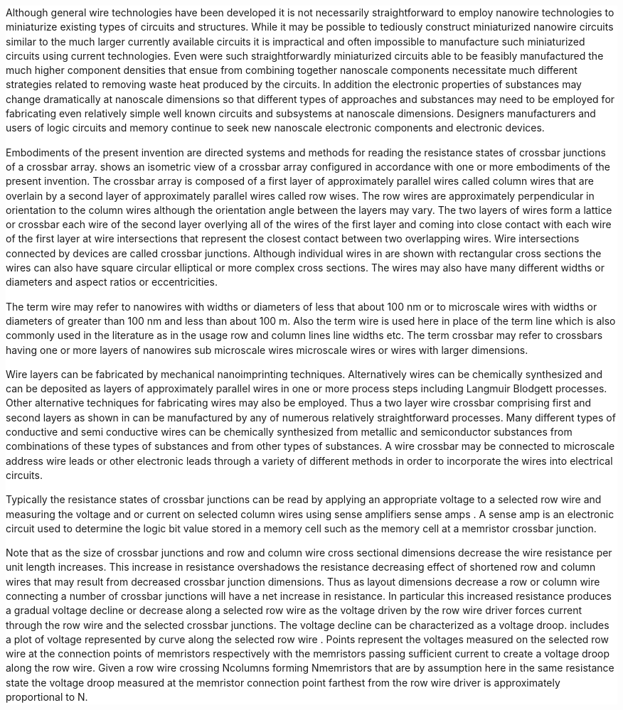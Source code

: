 Although general wire technologies have been developed it is not necessarily straightforward to employ nanowire technologies to miniaturize existing types of circuits and structures. While it may be possible to tediously construct miniaturized nanowire circuits similar to the much larger currently available circuits it is impractical and often impossible to manufacture such miniaturized circuits using current technologies. Even were such straightforwardly miniaturized circuits able to be feasibly manufactured the much higher component densities that ensue from combining together nanoscale components necessitate much different strategies related to removing waste heat produced by the circuits. In addition the electronic properties of substances may change dramatically at nanoscale dimensions so that different types of approaches and substances may need to be employed for fabricating even relatively simple well known circuits and subsystems at nanoscale dimensions. Designers manufacturers and users of logic circuits and memory continue to seek new nanoscale electronic components and electronic devices.

Embodiments of the present invention are directed systems and methods for reading the resistance states of crossbar junctions of a crossbar array. shows an isometric view of a crossbar array configured in accordance with one or more embodiments of the present invention. The crossbar array is composed of a first layer of approximately parallel wires called column wires that are overlain by a second layer of approximately parallel wires called row wises. The row wires are approximately perpendicular in orientation to the column wires although the orientation angle between the layers may vary. The two layers of wires form a lattice or crossbar each wire of the second layer overlying all of the wires of the first layer and coming into close contact with each wire of the first layer at wire intersections that represent the closest contact between two overlapping wires. Wire intersections connected by devices are called crossbar junctions. Although individual wires in are shown with rectangular cross sections the wires can also have square circular elliptical or more complex cross sections. The wires may also have many different widths or diameters and aspect ratios or eccentricities.

The term wire may refer to nanowires with widths or diameters of less that about 100 nm or to microscale wires with widths or diameters of greater than 100 nm and less than about 100 m. Also the term wire is used here in place of the term line which is also commonly used in the literature as in the usage row and column lines line widths etc. The term crossbar may refer to crossbars having one or more layers of nanowires sub microscale wires microscale wires or wires with larger dimensions.

Wire layers can be fabricated by mechanical nanoimprinting techniques. Alternatively wires can be chemically synthesized and can be deposited as layers of approximately parallel wires in one or more process steps including Langmuir Blodgett processes. Other alternative techniques for fabricating wires may also be employed. Thus a two layer wire crossbar comprising first and second layers as shown in can be manufactured by any of numerous relatively straightforward processes. Many different types of conductive and semi conductive wires can be chemically synthesized from metallic and semiconductor substances from combinations of these types of substances and from other types of substances. A wire crossbar may be connected to microscale address wire leads or other electronic leads through a variety of different methods in order to incorporate the wires into electrical circuits.

Typically the resistance states of crossbar junctions can be read by applying an appropriate voltage to a selected row wire and measuring the voltage and or current on selected column wires using sense amplifiers sense amps . A sense amp is an electronic circuit used to determine the logic bit value stored in a memory cell such as the memory cell at a memristor crossbar junction.

Note that as the size of crossbar junctions and row and column wire cross sectional dimensions decrease the wire resistance per unit length increases. This increase in resistance overshadows the resistance decreasing effect of shortened row and column wires that may result from decreased crossbar junction dimensions. Thus as layout dimensions decrease a row or column wire connecting a number of crossbar junctions will have a net increase in resistance. In particular this increased resistance produces a gradual voltage decline or decrease along a selected row wire as the voltage driven by the row wire driver forces current through the row wire and the selected crossbar junctions. The voltage decline can be characterized as a voltage droop. includes a plot of voltage represented by curve along the selected row wire . Points represent the voltages measured on the selected row wire at the connection points of memristors respectively with the memristors passing sufficient current to create a voltage droop along the row wire. Given a row wire crossing Ncolumns forming Nmemristors that are by assumption here in the same resistance state the voltage droop measured at the memristor connection point farthest from the row wire driver is approximately proportional to N.
